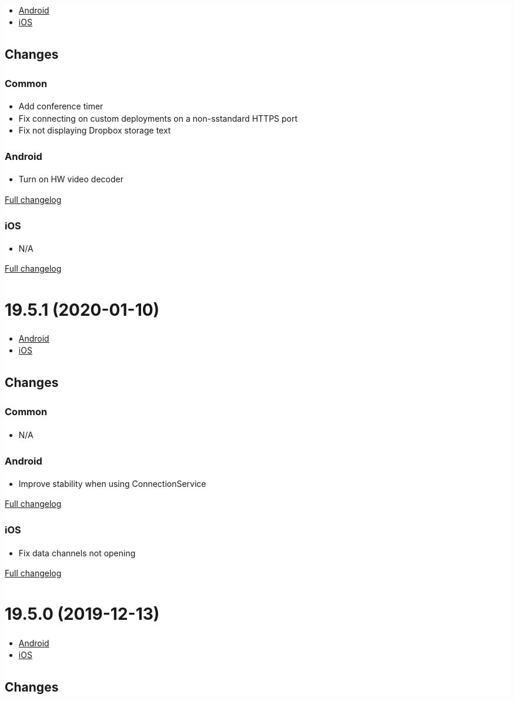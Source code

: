- [Android](https://github.com/jitsi/jitsi-meet/releases/tag/android-20.0.0)
- [iOS](https://github.com/jitsi/jitsi-meet/releases/tag/ios-20.0.0)

## Changes

### Common

- Add conference timer
- Fix connecting on custom deployments on a non-sstandard HTTPS port
- Fix not displaying Dropbox storage text

### Android

- Turn on HW video decoder

[Full changelog](https://github.com/jitsi/jitsi-meet/compare/android-19.5.1...android-20.0.0)

### iOS

- N/A

[Full changelog](https://github.com/jitsi/jitsi-meet/compare/ios-19.5.1...ios-20.0.0)

# 19.5.1 (2020-01-10)

- [Android](https://github.com/jitsi/jitsi-meet/releases/tag/android-19.5.1)
- [iOS](https://github.com/jitsi/jitsi-meet/releases/tag/ios-19.5.1)

## Changes

### Common

- N/A

### Android

- Improve stability when using ConnectionService

[Full changelog](https://github.com/jitsi/jitsi-meet/compare/android-19.5.0...android-19.5.1)

### iOS

- Fix data channels not opening

[Full changelog](https://github.com/jitsi/jitsi-meet/compare/ios-19.5.0...ios-19.5.1)

# 19.5.0 (2019-12-13)

- [Android](https://github.com/jitsi/jitsi-meet/releases/tag/android-19.5.0)
- [iOS](https://github.com/jitsi/jitsi-meet/releases/tag/ios-19.5.0)

## Changes
